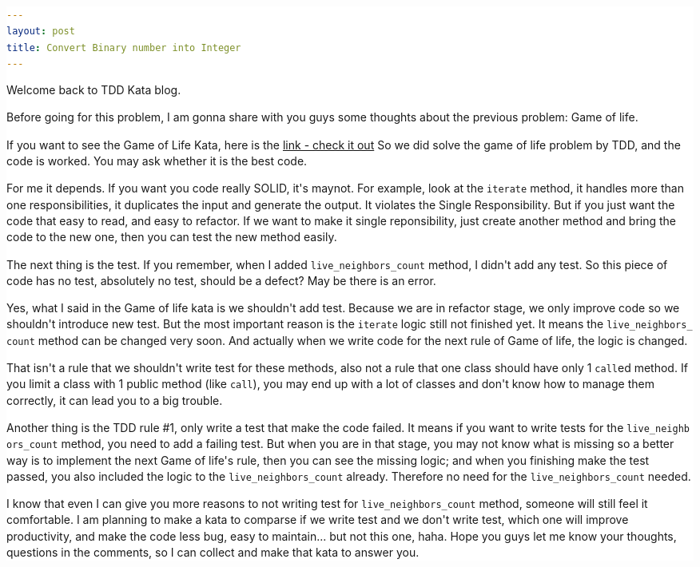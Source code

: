 ```yaml
---
layout: post
title: Convert Binary number into Integer
---
```


Welcome back to TDD Kata blog.

Before going for this problem, I am gonna share with you guys some thoughts about the previous problem: Game of life.

If you want to see the Game of Life Kata, here is the [link - check it out](https://duykhoa.github.io/katas/game-of-life/)
So we did solve the game of life problem by TDD, and the code is worked. You may ask whether it is the best code.

For me it depends. If you want you code really SOLID, it's maynot. For example, look at the `iterate` method, it handles
more than one responsibilities, it duplicates the input and generate the output. It violates the Single Responsibility.
But if you just want the code that easy to read, and easy to refactor. If we want to make it single reponsibility, just
create another method and bring the code to the new one, then you can test the new method easily.

The next thing is the test. If you remember, when I added `live_neighbors_count` method, I didn't add any test.
So this piece of code has no test, absolutely no test, should be a defect? May be there is an error.

Yes, what I said in the Game of life kata is we shouldn't add test. Because we are in refactor stage, we only improve code
so we shouldn't introduce new test. But the most important reason is the `iterate` logic still not finished yet.
It means the `live_neighbors_count` method can be changed very soon. And actually when we write code for the next rule of
Game of life, the logic is changed.

That isn't a rule that we shouldn't write test for these methods, also not a rule that one class should have only 1 `call`ed
method. If you limit a class with 1 public method (like `call`), you may end up with a lot of classes and don't know how
to manage them correctly, it can lead you to a big trouble.

Another thing is the TDD rule #1, only write a test that make the code failed. It means if you want to write tests for the
`live_neighbors_count` method, you need to add a failing test. But when you are in that stage, you may not know what is missing
so a better way is to implement the next Game of life's rule, then you can see the missing logic; and when you finishing make
the test passed, you also included the logic to the `live_neighbors_count` already. Therefore no need for the `live_neighbors_count`
needed.

I know that even I can give you more reasons to not writing test for `live_neighbors_count` method, someone will still feel it
comfortable. I am planning to make a kata to comparse if we write test and we don't write test, which one will improve productivity,
and make the code less bug, easy to maintain... but not this one, haha. Hope you guys let me know your thoughts, questions in the
comments, so I can collect and make that kata to answer you.

